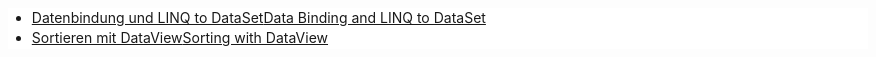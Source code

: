 - [<span data-ttu-id="0efec-158">Datenbindung und LINQ to DataSet</span><span class="sxs-lookup"><span data-stu-id="0efec-158">Data Binding and LINQ to DataSet</span></span>](data-binding-and-linq-to-dataset.md)
- [<span data-ttu-id="0efec-159">Sortieren mit DataView</span><span class="sxs-lookup"><span data-stu-id="0efec-159">Sorting with DataView</span></span>](sorting-with-dataview-linq-to-dataset.md)
